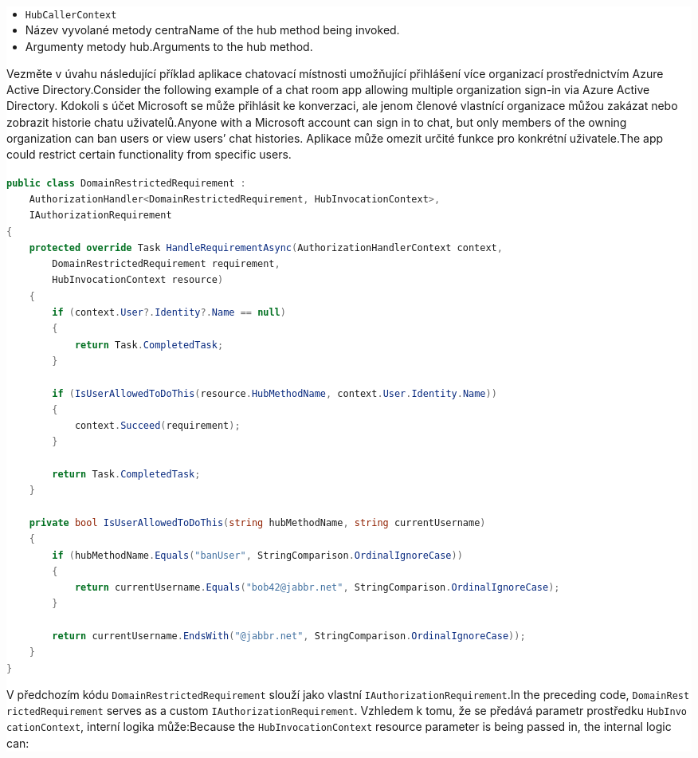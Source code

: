* `HubCallerContext`
* <span data-ttu-id="c7a6d-176">Název vyvolané metody centra</span><span class="sxs-lookup"><span data-stu-id="c7a6d-176">Name of the hub method being invoked.</span></span>
* <span data-ttu-id="c7a6d-177">Argumenty metody hub.</span><span class="sxs-lookup"><span data-stu-id="c7a6d-177">Arguments to the hub method.</span></span>

<span data-ttu-id="c7a6d-178">Vezměte v úvahu následující příklad aplikace chatovací místnosti umožňující přihlášení více organizací prostřednictvím Azure Active Directory.</span><span class="sxs-lookup"><span data-stu-id="c7a6d-178">Consider the following example of a chat room app allowing multiple organization sign-in via Azure Active Directory.</span></span> <span data-ttu-id="c7a6d-179">Kdokoli s účet Microsoft se může přihlásit ke konverzaci, ale jenom členové vlastnící organizace můžou zakázat nebo zobrazit historie chatu uživatelů.</span><span class="sxs-lookup"><span data-stu-id="c7a6d-179">Anyone with a Microsoft account can sign in to chat, but only members of the owning organization can ban users or view users’ chat histories.</span></span> <span data-ttu-id="c7a6d-180">Aplikace může omezit určité funkce pro konkrétní uživatele.</span><span class="sxs-lookup"><span data-stu-id="c7a6d-180">The app could restrict certain functionality from specific users.</span></span>

```csharp
public class DomainRestrictedRequirement :
    AuthorizationHandler<DomainRestrictedRequirement, HubInvocationContext>,
    IAuthorizationRequirement
{
    protected override Task HandleRequirementAsync(AuthorizationHandlerContext context,
        DomainRestrictedRequirement requirement,
        HubInvocationContext resource)
    {
        if (context.User?.Identity?.Name == null)
        {
            return Task.CompletedTask;
        }

        if (IsUserAllowedToDoThis(resource.HubMethodName, context.User.Identity.Name))
        {
            context.Succeed(requirement);
        }

        return Task.CompletedTask;
    }

    private bool IsUserAllowedToDoThis(string hubMethodName, string currentUsername)
    {
        if (hubMethodName.Equals("banUser", StringComparison.OrdinalIgnoreCase))
        {
            return currentUsername.Equals("bob42@jabbr.net", StringComparison.OrdinalIgnoreCase);
        }

        return currentUsername.EndsWith("@jabbr.net", StringComparison.OrdinalIgnoreCase));
    }
}
```

<span data-ttu-id="c7a6d-181">V předchozím kódu `DomainRestrictedRequirement` slouží jako vlastní `IAuthorizationRequirement`.</span><span class="sxs-lookup"><span data-stu-id="c7a6d-181">In the preceding code, `DomainRestrictedRequirement` serves as a custom `IAuthorizationRequirement`.</span></span> <span data-ttu-id="c7a6d-182">Vzhledem k tomu, že se předává parametr prostředku `HubInvocationContext`, interní logika může:</span><span class="sxs-lookup"><span data-stu-id="c7a6d-182">Because the `HubInvocationContext` resource parameter is being passed in, the internal logic can:</span></span>
